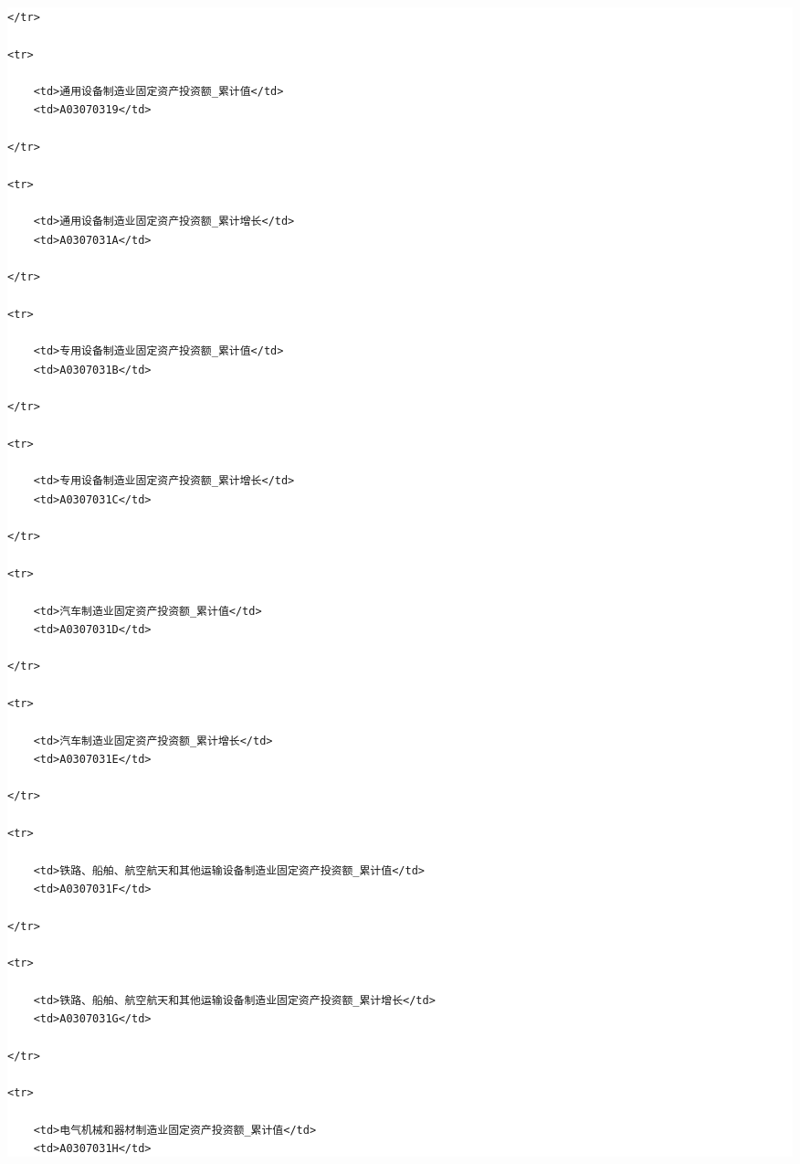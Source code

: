     </tr>
    
    <tr>

        <td>通用设备制造业固定资产投资额_累计值</td>
        <td>A03070319</td>

    </tr>
    
    <tr>

        <td>通用设备制造业固定资产投资额_累计增长</td>
        <td>A0307031A</td>

    </tr>
    
    <tr>

        <td>专用设备制造业固定资产投资额_累计值</td>
        <td>A0307031B</td>

    </tr>
    
    <tr>

        <td>专用设备制造业固定资产投资额_累计增长</td>
        <td>A0307031C</td>

    </tr>
    
    <tr>

        <td>汽车制造业固定资产投资额_累计值</td>
        <td>A0307031D</td>

    </tr>
    
    <tr>

        <td>汽车制造业固定资产投资额_累计增长</td>
        <td>A0307031E</td>

    </tr>
    
    <tr>

        <td>铁路、船舶、航空航天和其他运输设备制造业固定资产投资额_累计值</td>
        <td>A0307031F</td>

    </tr>
    
    <tr>

        <td>铁路、船舶、航空航天和其他运输设备制造业固定资产投资额_累计增长</td>
        <td>A0307031G</td>

    </tr>
    
    <tr>

        <td>电气机械和器材制造业固定资产投资额_累计值</td>
        <td>A0307031H</td>
